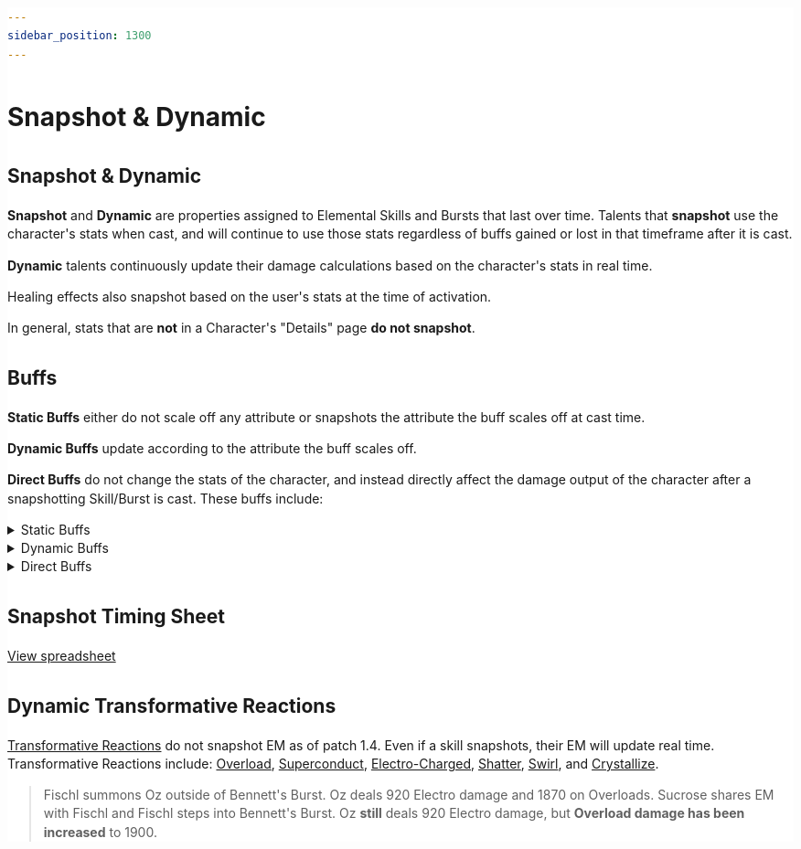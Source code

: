 ```yaml
---
sidebar_position: 1300
---
```


# Snapshot & Dynamic

## Snapshot & Dynamic

**Snapshot** and **Dynamic** are properties assigned to Elemental Skills and Bursts that last over time. Talents that **snapshot** use the character's stats when cast, and will continue to use those stats regardless of buffs gained or lost in that timeframe after it is cast.

**Dynamic** talents continuously update their damage calculations based on the character's stats in real time.

Healing effects also snapshot based on the user's stats at the time of activation.

In general, stats that are **not** in a Character's "Details" page **do not snapshot**.

## Buffs

**Static Buffs** either do not scale off any attribute or snapshots the attribute the buff scales off at cast time.

**Dynamic Buffs** update according to the attribute the buff scales off.

**Direct Buffs** do not change the stats of the character, and instead directly affect the damage output of the character after a snapshotting Skill/Burst is cast. These buffs include:

<details><summary>Static Buffs</summary></details>

<details><summary>Dynamic Buffs</summary></details>

<details><summary>Direct Buffs</summary></details>

## Snapshot Timing Sheet

[View spreadsheet](https://docs.google.com/spreadsheets/d/1M2nTLogzYd2o4ZLkYEkzfovwiTznQOB5ujWuMlQbE0k)

## Dynamic Transformative Reactions

[Transformative Reactions](elemental-effects/transformative-reactions.md) do not snapshot EM as of patch 1.4. Even if a skill snapshots, their EM will update real time.  
Transformative Reactions include: [Overload](elemental-effects/transformative-reactions.md#overloaded), [Superconduct](elemental-effects/transformative-reactions.md#superconduct), [Electro-Charged](elemental-effects/transformative-reactions.md#electro-charged), [Shatter](elemental-effects/transformative-reactions.md#shatter), [Swirl](elemental-effects/transformative-reactions.md#swirl), and [Crystallize](elemental-effects/transformative-reactions.md#crystallize).

> Fischl summons Oz outside of Bennett's Burst. Oz deals 920 Electro damage and 1870 on Overloads. Sucrose shares EM with Fischl and Fischl steps into Bennett's Burst. Oz **still** deals 920 Electro damage, but **Overload damage has been increased** to 1900.
